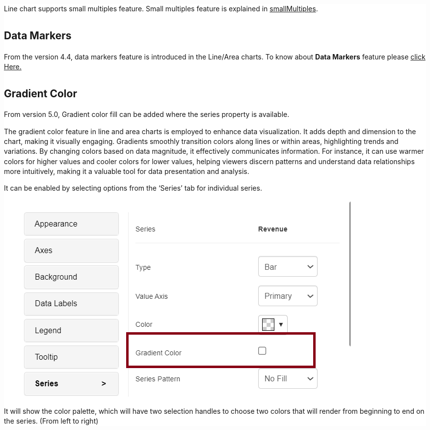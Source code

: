 Line chart supports small multiples feature. Small multiples feature is explained in [smallMultiples](small-multiples.md).

## Data Markers <a href="#data-markers" id="data-markers"></a>

From the version 4.4, data markers feature is introduced in the Line/Area charts. To know about **Data Markers** feature please [click Here.](https://docs.vitaracharts.com/readme/data-markers)

## Gradient Color <a href="#gradient-color" id="gradient-color"></a>

From version 5.0, Gradient color fill can be added where the series property is available.

The gradient color feature in line and area charts is employed to enhance data visualization. It adds depth and dimension to the chart, making it visually engaging. Gradients smoothly transition colors along lines or within areas, highlighting trends and variations. By changing colors based on data magnitude, it effectively communicates information. For instance, it can use warmer colors for higher values and cooler colors for lower values, helping viewers discern patterns and understand data relationships more intuitively, making it a valuable tool for data presentation and analysis.

It can be enabled by selecting options from the ‘Series’ tab for individual series.

<figure><img src="../.gitbook/assets/Gradient1 (1).png" alt=""><figcaption></figcaption></figure>

It will show the color palette, which will have two selection handles to choose two colors that will render from beginning to end on the series. (From left to right)
